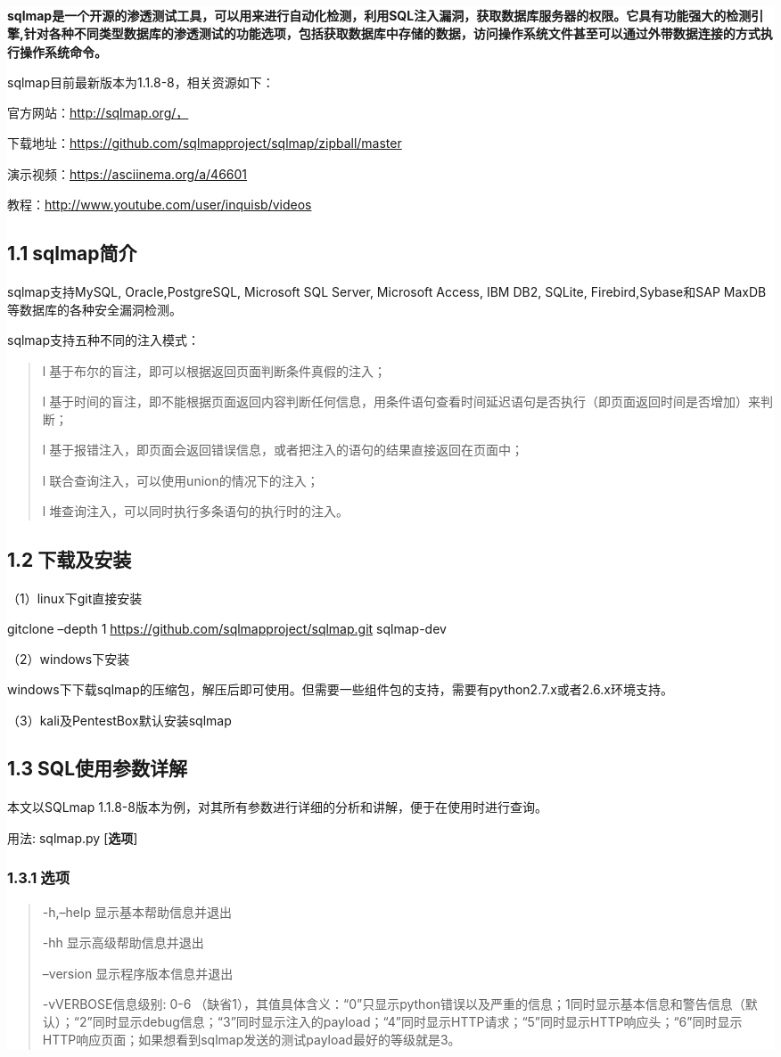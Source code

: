 **sqlmap是一个开源的渗透测试工具，可以用来进行自动化检测，利用SQL注入漏洞，获取数据库服务器的权限。它具有功能强大的检测引擎,针对各种不同类型数据库的渗透测试的功能选项，包括获取数据库中存储的数据，访问操作系统文件甚至可以通过外带数据连接的方式执行操作系统命令。**

sqlmap目前最新版本为1.1.8-8，相关资源如下：

官方网站：http://sqlmap.org/，

下载地址：https://github.com/sqlmapproject/sqlmap/zipball/master

演示视频：https://asciinema.org/a/46601

教程：http://www.youtube.com/user/inquisb/videos

## 1.1 sqlmap简介

sqlmap支持MySQL, Oracle,PostgreSQL, Microsoft SQL Server, Microsoft Access, IBM DB2, SQLite, Firebird,Sybase和SAP MaxDB等数据库的各种安全漏洞检测。

sqlmap支持五种不同的注入模式：

> l 基于布尔的盲注，即可以根据返回页面判断条件真假的注入；
>
> l 基于时间的盲注，即不能根据页面返回内容判断任何信息，用条件语句查看时间延迟语句是否执行（即页面返回时间是否增加）来判断；
>
> l 基于报错注入，即页面会返回错误信息，或者把注入的语句的结果直接返回在页面中；
>
> l 联合查询注入，可以使用union的情况下的注入；
>
> l 堆查询注入，可以同时执行多条语句的执行时的注入。

## 1.2 下载及安装

（1）linux下git直接安装

gitclone –depth 1 https://github.com/sqlmapproject/sqlmap.git sqlmap-dev

（2）windows下安装

windows下下载sqlmap的压缩包，解压后即可使用。但需要一些组件包的支持，需要有python2.7.x或者2.6.x环境支持。

（3）kali及PentestBox默认安装sqlmap

## 1.3 SQL使用参数详解

本文以SQLmap 1.1.8-8版本为例，对其所有参数进行详细的分析和讲解，便于在使用时进行查询。

用法: sqlmap.py [**选项**]

### 1.3.1 选项

>  -h,–help 显示基本帮助信息并退出
>
>  -hh  显示高级帮助信息并退出
>
>  –version 显示程序版本信息并退出
>
> -vVERBOSE信息级别: 0-6 （缺省1），其值具体含义：“0”只显示python错误以及严重的信息；1同时显示基本信息和警告信息（默认）；“2”同时显示debug信息；“3”同时显示注入的payload；“4”同时显示HTTP请求；“5”同时显示HTTP响应头；“6”同时显示HTTP响应页面；如果想看到sqlmap发送的测试payload最好的等级就是3。
